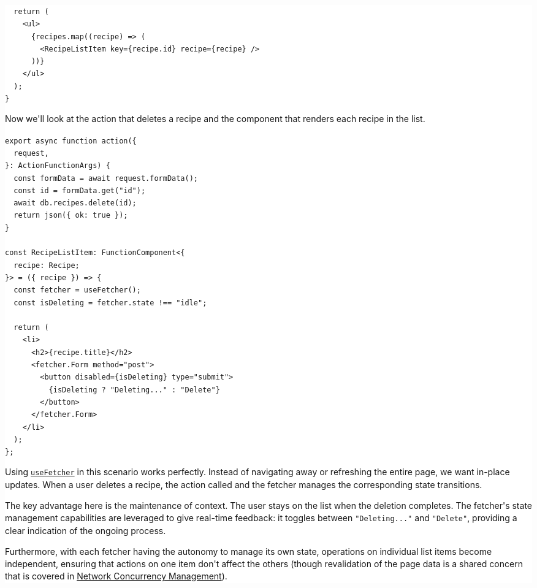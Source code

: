 ```tsx filename=app/routes/recipes/_index.tsx
  return (
    <ul>
      {recipes.map((recipe) => (
        <RecipeListItem key={recipe.id} recipe={recipe} />
      ))}
    </ul>
  );
}
```

Now we'll look at the action that deletes a recipe and the component that renders each recipe in the list.

```tsx filename=app/routes/recipes/_index.tsx lines=[7,13,19]
export async function action({
  request,
}: ActionFunctionArgs) {
  const formData = await request.formData();
  const id = formData.get("id");
  await db.recipes.delete(id);
  return json({ ok: true });
}

const RecipeListItem: FunctionComponent<{
  recipe: Recipe;
}> = ({ recipe }) => {
  const fetcher = useFetcher();
  const isDeleting = fetcher.state !== "idle";

  return (
    <li>
      <h2>{recipe.title}</h2>
      <fetcher.Form method="post">
        <button disabled={isDeleting} type="submit">
          {isDeleting ? "Deleting..." : "Delete"}
        </button>
      </fetcher.Form>
    </li>
  );
};
```

Using [`useFetcher`][use_fetcher] in this scenario works perfectly. Instead of navigating away or refreshing the entire page, we want in-place updates. When a user deletes a recipe, the action called and the fetcher manages the corresponding state transitions.

The key advantage here is the maintenance of context. The user stays on the list when the deletion completes. The fetcher's state management capabilities are leveraged to give real-time feedback: it toggles between `"Deleting..."` and `"Delete"`, providing a clear indication of the ongoing process.

Furthermore, with each fetcher having the autonomy to manage its own state, operations on individual list items become independent, ensuring that actions on one item don't affect the others (though revalidation of the page data is a shared concern that is covered in [Network Concurrency Management][network_concurrency_management]).


[form_component]: ../components/form
[use_action_data]: ../hooks/use-action-data
[use_fetcher]: ../hooks/use-fetcher
[use_navigation]: ../hooks/use-navigation
[network_concurrency_management]: ./concurrency